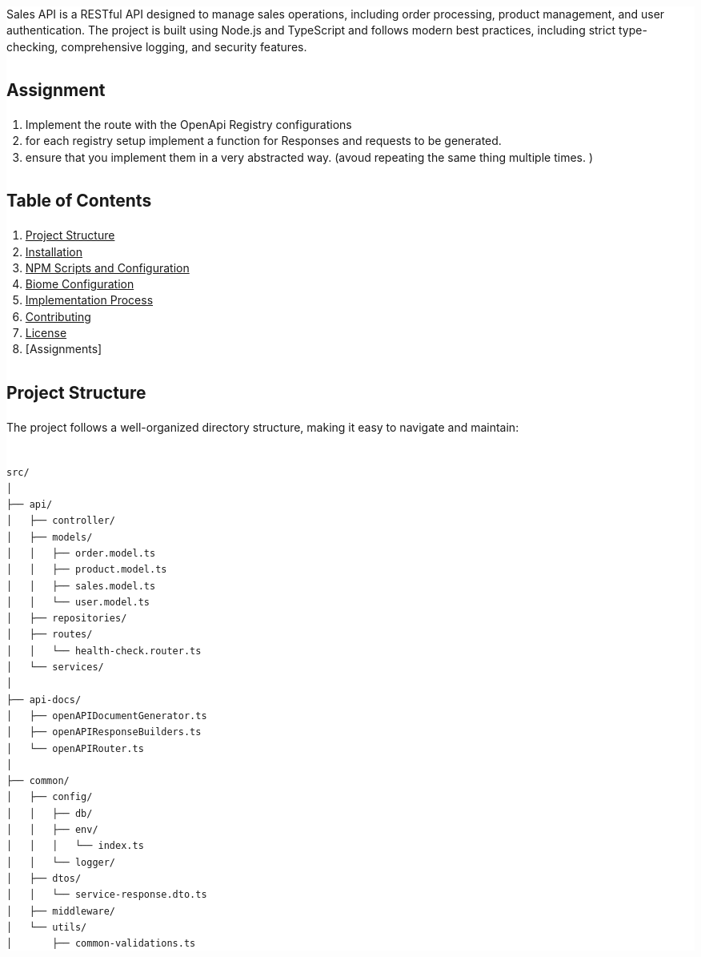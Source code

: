 Sales API is a RESTful API designed to manage sales operations, including order processing, product management, and user authentication. The project is built using Node.js and TypeScript and follows modern best practices, including strict type-checking, comprehensive logging, and security features.
## Assignment
1. Implement the route with the OpenApi Registry configurations
2.  for each registry setup implement a function for Responses and requests to be generated.
3. ensure that you implement them in a very abstracted way. (avoud repeating the same thing multiple times. )

## Table of Contents

1. [Project Structure](notion://www.notion.so/Sales-API-53e13422c50f4c30a221f033d206003b?showMoveTo=true&saveParent=true#project-structure)
2. [Installation](notion://www.notion.so/Sales-API-53e13422c50f4c30a221f033d206003b?showMoveTo=true&saveParent=true#installation)
3. [NPM Scripts and Configuration](notion://www.notion.so/Sales-API-53e13422c50f4c30a221f033d206003b?showMoveTo=true&saveParent=true#npm-scripts-and-configuration)
4. [Biome Configuration](notion://www.notion.so/Sales-API-53e13422c50f4c30a221f033d206003b?showMoveTo=true&saveParent=true#biome-configuration)
5. [Implementation Process](notion://www.notion.so/Sales-API-53e13422c50f4c30a221f033d206003b?showMoveTo=true&saveParent=true#implementation-process)
6. [Contributing](notion://www.notion.so/Sales-API-53e13422c50f4c30a221f033d206003b?showMoveTo=true&saveParent=true#contributing)
7. [License](notion://www.notion.so/Sales-API-53e13422c50f4c30a221f033d206003b?showMoveTo=true&saveParent=true#license)
8. [Assignments]
## Project Structure

The project follows a well-organized directory structure, making it easy to navigate and maintain:

```

src/
│
├── api/
│   ├── controller/
│   ├── models/
│   │   ├── order.model.ts
│   │   ├── product.model.ts
│   │   ├── sales.model.ts
│   │   └── user.model.ts
│   ├── repositories/
│   ├── routes/
│   │   └── health-check.router.ts
│   └── services/
│
├── api-docs/
│   ├── openAPIDocumentGenerator.ts
│   ├── openAPIResponseBuilders.ts
│   └── openAPIRouter.ts
│
├── common/
│   ├── config/
│   │   ├── db/
│   │   ├── env/
│   │   │   └── index.ts
│   │   └── logger/
│   ├── dtos/
│   │   └── service-response.dto.ts
│   ├── middleware/
│   └── utils/
│       ├── common-validations.ts
```